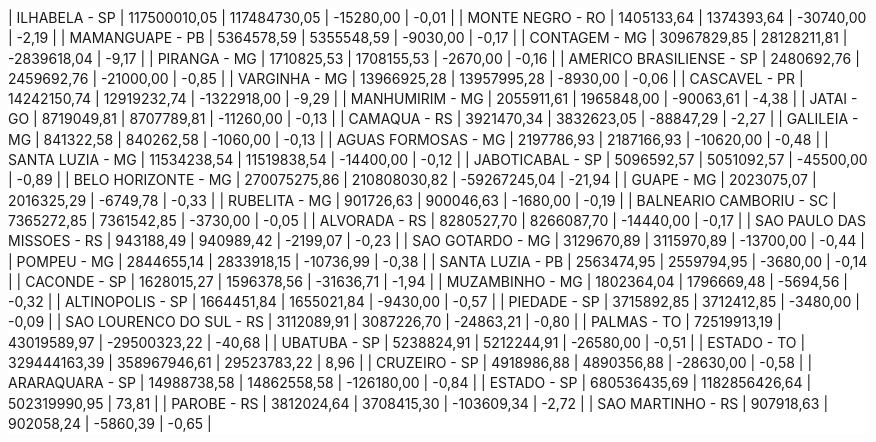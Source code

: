 | ILHABELA - SP | 117500010,05 | 117484730,05 | -15280,00 | -0,01 |
| MONTE NEGRO - RO | 1405133,64 | 1374393,64 | -30740,00 | -2,19 |
| MAMANGUAPE - PB | 5364578,59 | 5355548,59 | -9030,00 | -0,17 |
| CONTAGEM - MG | 30967829,85 | 28128211,81 | -2839618,04 | -9,17 |
| PIRANGA - MG | 1710825,53 | 1708155,53 | -2670,00 | -0,16 |
| AMERICO BRASILIENSE - SP | 2480692,76 | 2459692,76 | -21000,00 | -0,85 |
| VARGINHA - MG | 13966925,28 | 13957995,28 | -8930,00 | -0,06 |
| CASCAVEL - PR | 14242150,74 | 12919232,74 | -1322918,00 | -9,29 |
| MANHUMIRIM - MG | 2055911,61 | 1965848,00 | -90063,61 | -4,38 |
| JATAI - GO | 8719049,81 | 8707789,81 | -11260,00 | -0,13 |
| CAMAQUA - RS | 3921470,34 | 3832623,05 | -88847,29 | -2,27 |
| GALILEIA - MG | 841322,58 | 840262,58 | -1060,00 | -0,13 |
| AGUAS FORMOSAS - MG | 2197786,93 | 2187166,93 | -10620,00 | -0,48 |
| SANTA LUZIA - MG | 11534238,54 | 11519838,54 | -14400,00 | -0,12 |
| JABOTICABAL - SP | 5096592,57 | 5051092,57 | -45500,00 | -0,89 |
| BELO HORIZONTE - MG | 270075275,86 | 210808030,82 | -59267245,04 | -21,94 |
| GUAPE - MG | 2023075,07 | 2016325,29 | -6749,78 | -0,33 |
| RUBELITA - MG | 901726,63 | 900046,63 | -1680,00 | -0,19 |
| BALNEARIO CAMBORIU - SC | 7365272,85 | 7361542,85 | -3730,00 | -0,05 |
| ALVORADA - RS | 8280527,70 | 8266087,70 | -14440,00 | -0,17 |
| SAO PAULO DAS MISSOES - RS | 943188,49 | 940989,42 | -2199,07 | -0,23 |
| SAO GOTARDO - MG | 3129670,89 | 3115970,89 | -13700,00 | -0,44 |
| POMPEU - MG | 2844655,14 | 2833918,15 | -10736,99 | -0,38 |
| SANTA LUZIA - PB | 2563474,95 | 2559794,95 | -3680,00 | -0,14 |
| CACONDE - SP | 1628015,27 | 1596378,56 | -31636,71 | -1,94 |
| MUZAMBINHO - MG | 1802364,04 | 1796669,48 | -5694,56 | -0,32 |
| ALTINOPOLIS - SP | 1664451,84 | 1655021,84 | -9430,00 | -0,57 |
| PIEDADE - SP | 3715892,85 | 3712412,85 | -3480,00 | -0,09 |
| SAO LOURENCO DO SUL - RS | 3112089,91 | 3087226,70 | -24863,21 | -0,80 |
| PALMAS - TO | 72519913,19 | 43019589,97 | -29500323,22 | -40,68 |
| UBATUBA - SP | 5238824,91 | 5212244,91 | -26580,00 | -0,51 |
| ESTADO - TO | 329444163,39 | 358967946,61 | 29523783,22 | 8,96 |
| CRUZEIRO - SP | 4918986,88 | 4890356,88 | -28630,00 | -0,58 |
| ARARAQUARA - SP | 14988738,58 | 14862558,58 | -126180,00 | -0,84 |
| ESTADO - SP | 680536435,69 | 1182856426,64 | 502319990,95 | 73,81 |
| PAROBE - RS | 3812024,64 | 3708415,30 | -103609,34 | -2,72 |
| SAO MARTINHO - RS | 907918,63 | 902058,24 | -5860,39 | -0,65 |